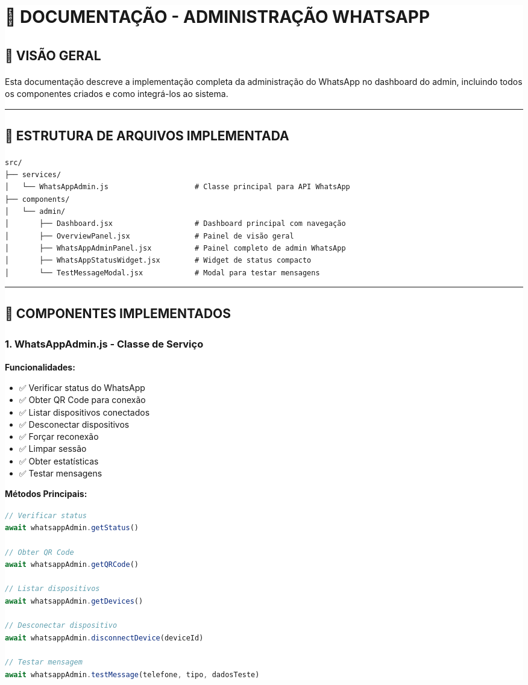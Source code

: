 # 📱 **DOCUMENTAÇÃO - ADMINISTRAÇÃO WHATSAPP**

## 🎯 **VISÃO GERAL**

Esta documentação descreve a implementação completa da administração do WhatsApp no dashboard do admin, incluindo todos os componentes criados e como integrá-los ao sistema.

---

## 📁 **ESTRUTURA DE ARQUIVOS IMPLEMENTADA**

```
src/
├── services/
│   └── WhatsAppAdmin.js                    # Classe principal para API WhatsApp
├── components/
│   └── admin/
│       ├── Dashboard.jsx                   # Dashboard principal com navegação
│       ├── OverviewPanel.jsx               # Painel de visão geral
│       ├── WhatsAppAdminPanel.jsx          # Painel completo de admin WhatsApp
│       ├── WhatsAppStatusWidget.jsx        # Widget de status compacto
│       └── TestMessageModal.jsx            # Modal para testar mensagens
```

---

## 🔧 **COMPONENTES IMPLEMENTADOS**

### **1. WhatsAppAdmin.js - Classe de Serviço**

**Funcionalidades:**
- ✅ Verificar status do WhatsApp
- ✅ Obter QR Code para conexão
- ✅ Listar dispositivos conectados
- ✅ Desconectar dispositivos
- ✅ Forçar reconexão
- ✅ Limpar sessão
- ✅ Obter estatísticas
- ✅ Testar mensagens

**Métodos Principais:**
```javascript
// Verificar status
await whatsappAdmin.getStatus()

// Obter QR Code
await whatsappAdmin.getQRCode()

// Listar dispositivos
await whatsappAdmin.getDevices()

// Desconectar dispositivo
await whatsappAdmin.disconnectDevice(deviceId)

// Testar mensagem
await whatsappAdmin.testMessage(telefone, tipo, dadosTeste)
```
